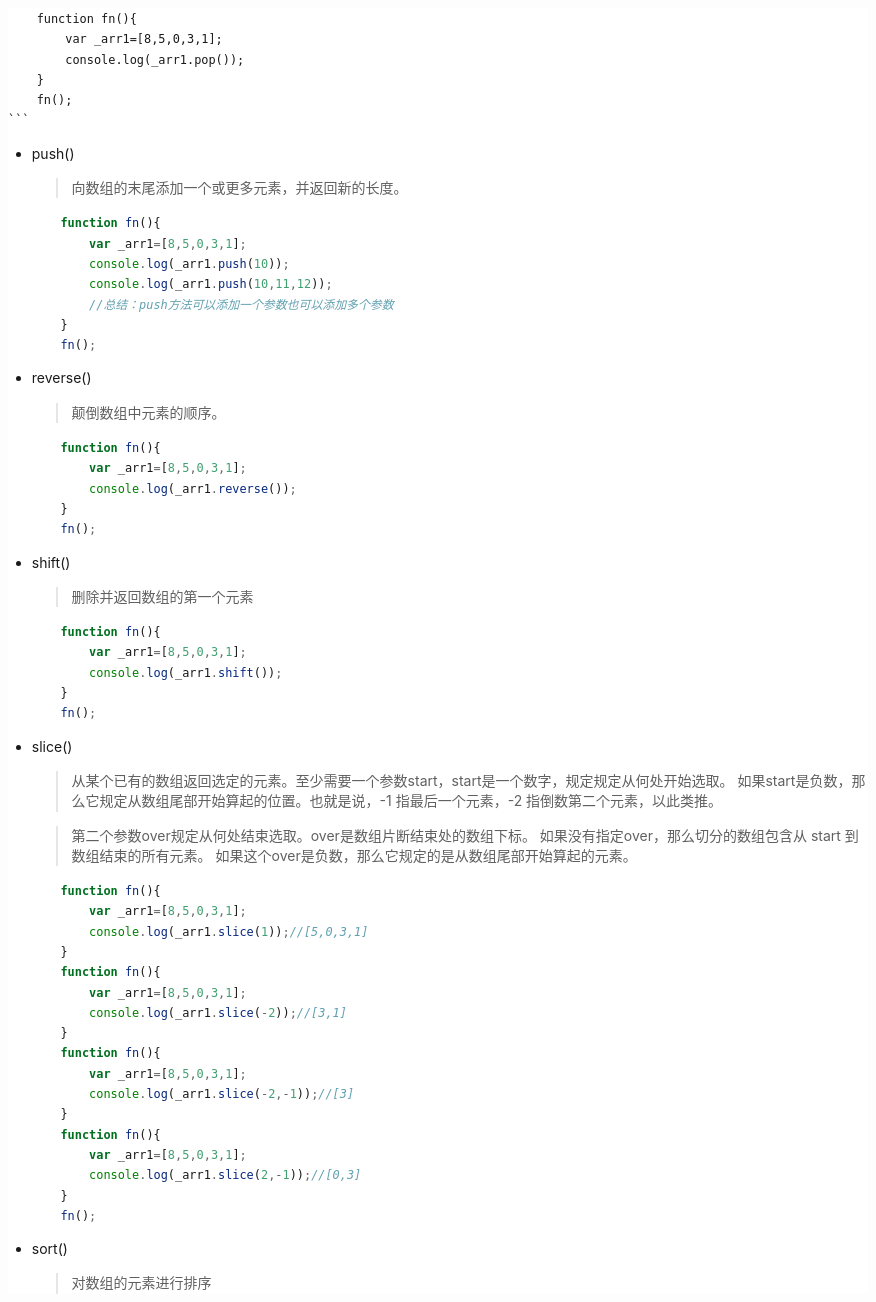         function fn(){
            var _arr1=[8,5,0,3,1];
            console.log(_arr1.pop());
        }
        fn();
    ```
* push()
    > 向数组的末尾添加一个或更多元素，并返回新的长度。
    ```javascript
        function fn(){
            var _arr1=[8,5,0,3,1];
            console.log(_arr1.push(10));
            console.log(_arr1.push(10,11,12));
            //总结：push方法可以添加一个参数也可以添加多个参数
        }
        fn();
    ```
* reverse()
    > 颠倒数组中元素的顺序。
    ```javascript
        function fn(){
            var _arr1=[8,5,0,3,1];
            console.log(_arr1.reverse());
        }
        fn();
    ```
* shift()
    > 删除并返回数组的第一个元素
    ```javascript
        function fn(){
            var _arr1=[8,5,0,3,1];
            console.log(_arr1.shift());
        }
        fn();
    ```
* slice()
    > 从某个已有的数组返回选定的元素。至少需要一个参数start，start是一个数字，规定规定从何处开始选取。
    > 如果start是负数，那么它规定从数组尾部开始算起的位置。也就是说，-1 指最后一个元素，-2 指倒数第二个元素，以此类推。
    
    > 第二个参数over规定从何处结束选取。over是数组片断结束处的数组下标。
    > 如果没有指定over，那么切分的数组包含从 start 到数组结束的所有元素。
    > 如果这个over是负数，那么它规定的是从数组尾部开始算起的元素。
    ```javascript
        function fn(){
            var _arr1=[8,5,0,3,1];
            console.log(_arr1.slice(1));//[5,0,3,1]
        }
        function fn(){
            var _arr1=[8,5,0,3,1];
            console.log(_arr1.slice(-2));//[3,1]
        }
        function fn(){
            var _arr1=[8,5,0,3,1];
            console.log(_arr1.slice(-2,-1));//[3]
        }
        function fn(){
            var _arr1=[8,5,0,3,1];
            console.log(_arr1.slice(2,-1));//[0,3]
        }
        fn();
    ```
* sort()
    > 对数组的元素进行排序
    ```javascript